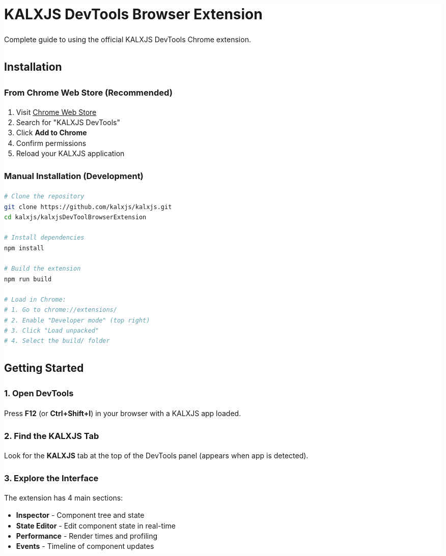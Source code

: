 # KALXJS DevTools Browser Extension

Complete guide to using the official KALXJS DevTools Chrome extension.

## Installation

### From Chrome Web Store (Recommended)

1. Visit [Chrome Web Store](https://chrome.google.com/webstore)
2. Search for "KALXJS DevTools"
3. Click **Add to Chrome**
4. Confirm permissions
5. Reload your KALXJS application

### Manual Installation (Development)

```bash
# Clone the repository
git clone https://github.com/kalxjs/kalxjs.git
cd kalxjs/kalxjsDevToolBrowserExtension

# Install dependencies
npm install

# Build the extension
npm run build

# Load in Chrome:
# 1. Go to chrome://extensions/
# 2. Enable "Developer mode" (top right)
# 3. Click "Load unpacked"
# 4. Select the build/ folder
```

## Getting Started

### 1. Open DevTools

Press **F12** (or **Ctrl+Shift+I**) in your browser with a KALXJS app loaded.

### 2. Find the KALXJS Tab

Look for the **KALXJS** tab at the top of the DevTools panel (appears when app is detected).

### 3. Explore the Interface

The extension has 4 main sections:

- **Inspector** - Component tree and state
- **State Editor** - Edit component state in real-time
- **Performance** - Render times and profiling
- **Events** - Timeline of component updates
